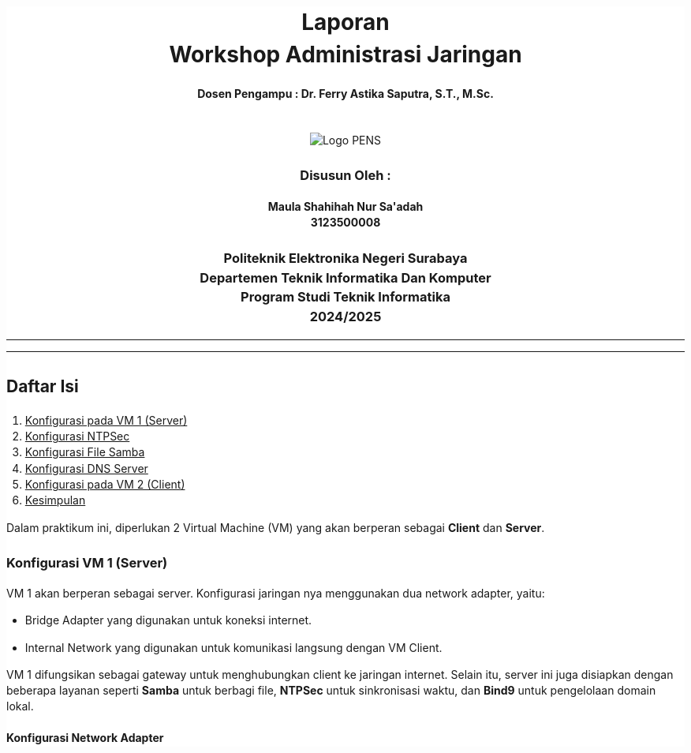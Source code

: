 <div align="center">
  <h1 style="text-align: center;font-weight: bold">Laporan<br>Workshop Administrasi Jaringan</h1>
  <h4 style="text-align: center;">Dosen Pengampu : Dr. Ferry Astika Saputra, S.T., M.Sc.</h4>
</div>
<br />
<div align="center">
  <img src="https://upload.wikimedia.org/wikipedia/id/4/44/Logo_PENS.png" alt="Logo PENS">
  <h3 style="text-align: center;">Disusun Oleh :</h3>
  <p style="text-align: center;">
    <strong>Maula Shahihah Nur Sa'adah</strong><br>
    <strong>3123500008</strong>
  </p>

<h3 style="text-align: center;line-height: 1.5">Politeknik Elektronika Negeri Surabaya<br>Departemen Teknik Informatika Dan Komputer<br>Program Studi Teknik Informatika<br>2024/2025</h3>
  <hr><hr>
</div>

## Daftar Isi

1. [Konfigurasi pada VM 1 (Server)](#konfigurasi-vm-1)
2. [Konfigurasi NTPSec](#konfigurasi-ntpsec-vm-1)
3. [Konfigurasi File Samba](#konfigurasi-samba-vm-1) 
4. [Konfigurasi DNS Server](#konfigurasi-dns-server-vm-1)
5. [Konfigurasi pada VM 2 (Client)](#konfigurasi-vm-2)
6. [Kesimpulan](#kesimpulan)

Dalam praktikum ini, diperlukan 2 Virtual Machine (VM) yang akan berperan sebagai **Client** dan **Server**.

### Konfigurasi VM 1 (Server)

VM 1 akan berperan sebagai server. Konfigurasi jaringan nya menggunakan dua network adapter, yaitu:

- Bridge Adapter yang digunakan untuk koneksi internet.

- Internal Network yang digunakan untuk komunikasi langsung dengan VM Client.

VM 1 difungsikan sebagai gateway untuk menghubungkan client ke jaringan internet. Selain itu, server ini juga disiapkan dengan beberapa layanan seperti **Samba** untuk berbagi file, **NTPSec** untuk sinkronisasi waktu, dan **Bind9** untuk pengelolaan domain lokal.

#### Konfigurasi Network Adapter
